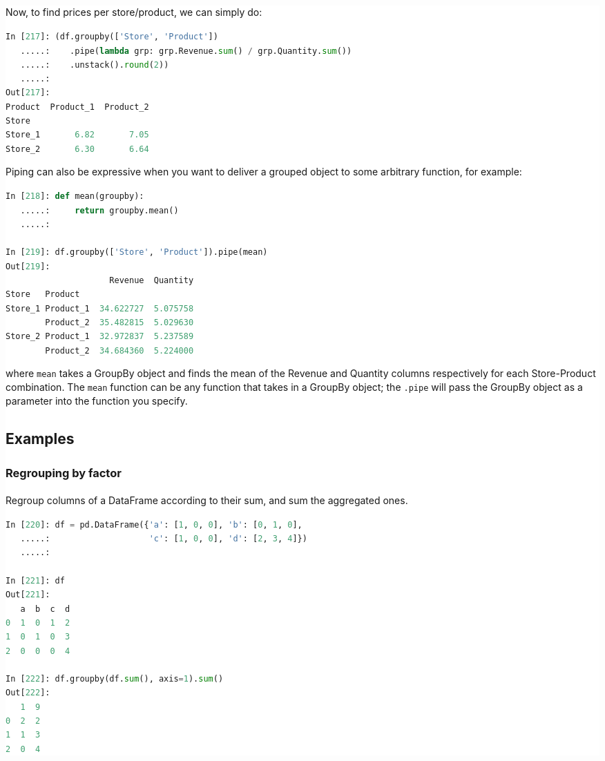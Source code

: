 Now, to find prices per store/product, we can simply do:

``` python
In [217]: (df.groupby(['Store', 'Product'])
   .....:    .pipe(lambda grp: grp.Revenue.sum() / grp.Quantity.sum())
   .....:    .unstack().round(2))
   .....: 
Out[217]: 
Product  Product_1  Product_2
Store                        
Store_1       6.82       7.05
Store_2       6.30       6.64
```

Piping can also be expressive when you want to deliver a grouped object to some
arbitrary function, for example:

``` python
In [218]: def mean(groupby):
   .....:     return groupby.mean()
   .....: 

In [219]: df.groupby(['Store', 'Product']).pipe(mean)
Out[219]: 
                     Revenue  Quantity
Store   Product                       
Store_1 Product_1  34.622727  5.075758
        Product_2  35.482815  5.029630
Store_2 Product_1  32.972837  5.237589
        Product_2  34.684360  5.224000
```

where ``mean`` takes a GroupBy object and finds the mean of the Revenue and Quantity
columns respectively for each Store-Product combination. The ``mean`` function can
be any function that takes in a GroupBy object; the ``.pipe`` will pass the GroupBy
object as a parameter into the function you specify.

## Examples

### Regrouping by factor

Regroup columns of a DataFrame according to their sum, and sum the aggregated ones.

``` python
In [220]: df = pd.DataFrame({'a': [1, 0, 0], 'b': [0, 1, 0],
   .....:                    'c': [1, 0, 0], 'd': [2, 3, 4]})
   .....: 

In [221]: df
Out[221]: 
   a  b  c  d
0  1  0  1  2
1  0  1  0  3
2  0  0  0  4

In [222]: df.groupby(df.sum(), axis=1).sum()
Out[222]: 
   1  9
0  2  2
1  1  3
2  0  4
```
